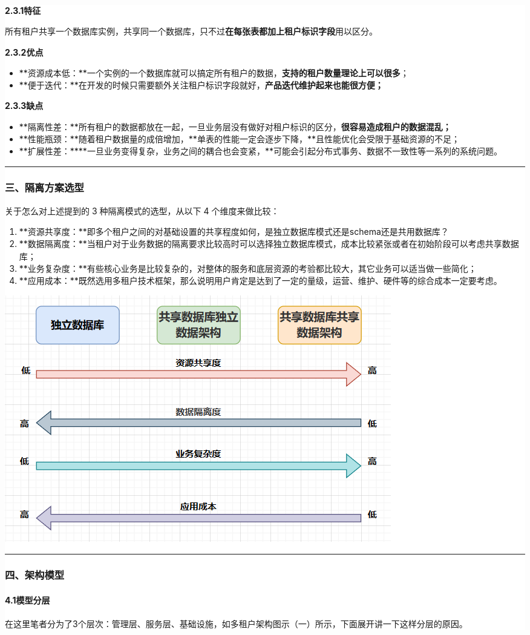 **2.3.1特征**

所有租户共享一个数据库实例，共享同一个数据库，只不过**在每张表都加上租户标识字段**用以区分。

**2.3.2优点**

+ **资源成本低：**一个实例的一个数据库就可以搞定所有租户的数据，**支持的租户数量理论上可以很多**；
+ **便于迭代：**在开发的时候只需要额外关注租户标识字段就好，**产品迭代维护起来也能很方便；**

**2.3.3缺点**

+ **隔离性差：**所有租户的数据都放在一起，一旦业务层没有做好对租户标识的区分，**很容易造成租户的数据混乱；**
+ **性能瓶颈：**随着租户数据量的成倍增加，**单表的性能一定会逐步下降，**且性能优化会受限于基础资源的不足；
+ **扩展性差：****一旦业务变得复杂，业务之间的耦合也会变紧，**可能会引起分布式事务、数据不一致性等一系列的系统问题。

---

### 三、隔离方案选型
关于怎么对上述提到的 3 种隔离模式的选型，从以下 4 个维度来做比较：

1. **资源共享度：**即多个租户之间的对基础设置的共享程度如何，是独立数据库模式还是schema还是共用数据库？
2. **数据隔离度：**当租户对于业务数据的隔离要求比较高时可以选择独立数据库模式，成本比较紧张或者在初始阶段可以考虑共享数据库；
3. **业务复杂度：**有些核心业务是比较复杂的，对整体的服务和底层资源的考验都比较大，其它业务可以适当做一些简化；
4. **应用成本：**既然选用多租户技术框架，那么说明用户肯定是达到了一定的量级，运营、维护、硬件等的综合成本一定要考虑。

![1728395515834-d2c1fbac-27e1-4810-bef2-2cfe3fb81bde.png](./img/t8Chh1fXfpcYNLUQ/1728395515834-d2c1fbac-27e1-4810-bef2-2cfe3fb81bde-507205.png)

---

### 四、架构模型
#### 4.1模型分层
在这里笔者分为了3个层次：管理层、服务层、基础设施，如多租户架构图示（一）所示，下面展开讲一下这样分层的原因。
